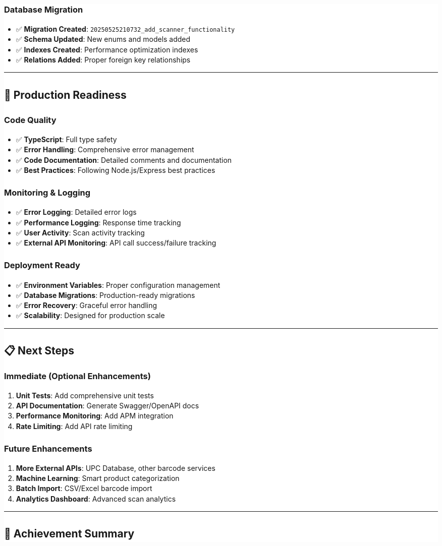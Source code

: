 ### **Database Migration**
- ✅ **Migration Created**: `20250525210732_add_scanner_functionality`
- ✅ **Schema Updated**: New enums and models added
- ✅ **Indexes Created**: Performance optimization indexes
- ✅ **Relations Added**: Proper foreign key relationships

---

## 🚀 **Production Readiness**

### **Code Quality**
- ✅ **TypeScript**: Full type safety
- ✅ **Error Handling**: Comprehensive error management
- ✅ **Code Documentation**: Detailed comments and documentation
- ✅ **Best Practices**: Following Node.js/Express best practices

### **Monitoring & Logging**
- ✅ **Error Logging**: Detailed error logs
- ✅ **Performance Logging**: Response time tracking
- ✅ **User Activity**: Scan activity tracking
- ✅ **External API Monitoring**: API call success/failure tracking

### **Deployment Ready**
- ✅ **Environment Variables**: Proper configuration management
- ✅ **Database Migrations**: Production-ready migrations
- ✅ **Error Recovery**: Graceful error handling
- ✅ **Scalability**: Designed for production scale

---

## 📋 **Next Steps**

### **Immediate (Optional Enhancements)**
1. **Unit Tests**: Add comprehensive unit tests
2. **API Documentation**: Generate Swagger/OpenAPI docs
3. **Performance Monitoring**: Add APM integration
4. **Rate Limiting**: Add API rate limiting

### **Future Enhancements**
1. **More External APIs**: UPC Database, other barcode services
2. **Machine Learning**: Smart product categorization
3. **Batch Import**: CSV/Excel barcode import
4. **Analytics Dashboard**: Advanced scan analytics

---

## 🎉 **Achievement Summary**
